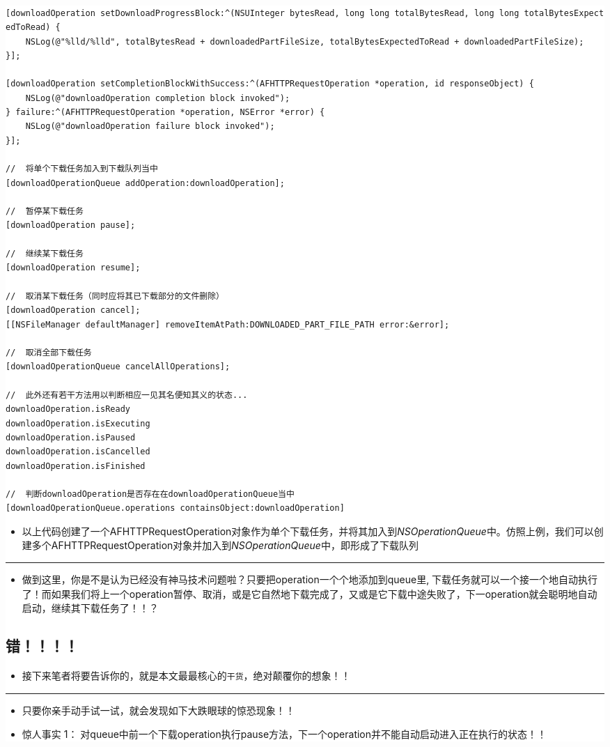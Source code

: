     [downloadOperation setDownloadProgressBlock:^(NSUInteger bytesRead, long long totalBytesRead, long long totalBytesExpectedToRead) {
        NSLog(@"%lld/%lld", totalBytesRead + downloadedPartFileSize, totalBytesExpectedToRead + downloadedPartFileSize);
    }];
    
    [downloadOperation setCompletionBlockWithSuccess:^(AFHTTPRequestOperation *operation, id responseObject) {
        NSLog(@"downloadOperation completion block invoked");
    } failure:^(AFHTTPRequestOperation *operation, NSError *error) {
        NSLog(@"downloadOperation failure block invoked");
    }];
    
    //	将单个下载任务加入到下载队列当中
    [downloadOperationQueue addOperation:downloadOperation];
    
    //	暂停某下载任务
    [downloadOperation pause];
    
    //	继续某下载任务
    [downloadOperation resume];
    
    //	取消某下载任务（同时应将其已下载部分的文件删除）
    [downloadOperation cancel];
    [[NSFileManager defaultManager] removeItemAtPath:DOWNLOADED_PART_FILE_PATH error:&error];
    
    //	取消全部下载任务
    [downloadOperationQueue cancelAllOperations];
    
    //	此外还有若干方法用以判断相应一见其名便知其义的状态...
    downloadOperation.isReady
    downloadOperation.isExecuting
    downloadOperation.isPaused
    downloadOperation.isCancelled
    downloadOperation.isFinished
    
    //	判断downloadOperation是否存在在downloadOperationQueue当中
    [downloadOperationQueue.operations containsObject:downloadOperation]

* 以上代码创建了一个AFHTTPRequestOperation对象作为单个下载任务，并将其加入到*NSOperationQueue*中。仿照上例，我们可以创建多个AFHTTPRequestOperation对象并加入到*NSOperationQueue*中，即形成了下载队列

---

* 做到这里，你是不是认为已经没有神马技术问题啦？只要把operation一个个地添加到queue里, 下载任务就可以一个接一个地自动执行了！而如果我们将上一个operation暂停、取消，或是它自然地下载完成了，又或是它下载中途失败了，下一operation就会聪明地自动启动，继续其下载任务了！！？  

## 错！！！！

* 接下来笔者将要告诉你的，就是本文最最核心的`干货`，绝对颠覆你的想象！！

---
* 只要你亲手动手试一试，就会发现如下大跌眼球的惊恐现象！！



* 惊人事实 1： 对queue中前一个下载operation执行pause方法，下一个operation并不能自动启动进入正在执行的状态！！
